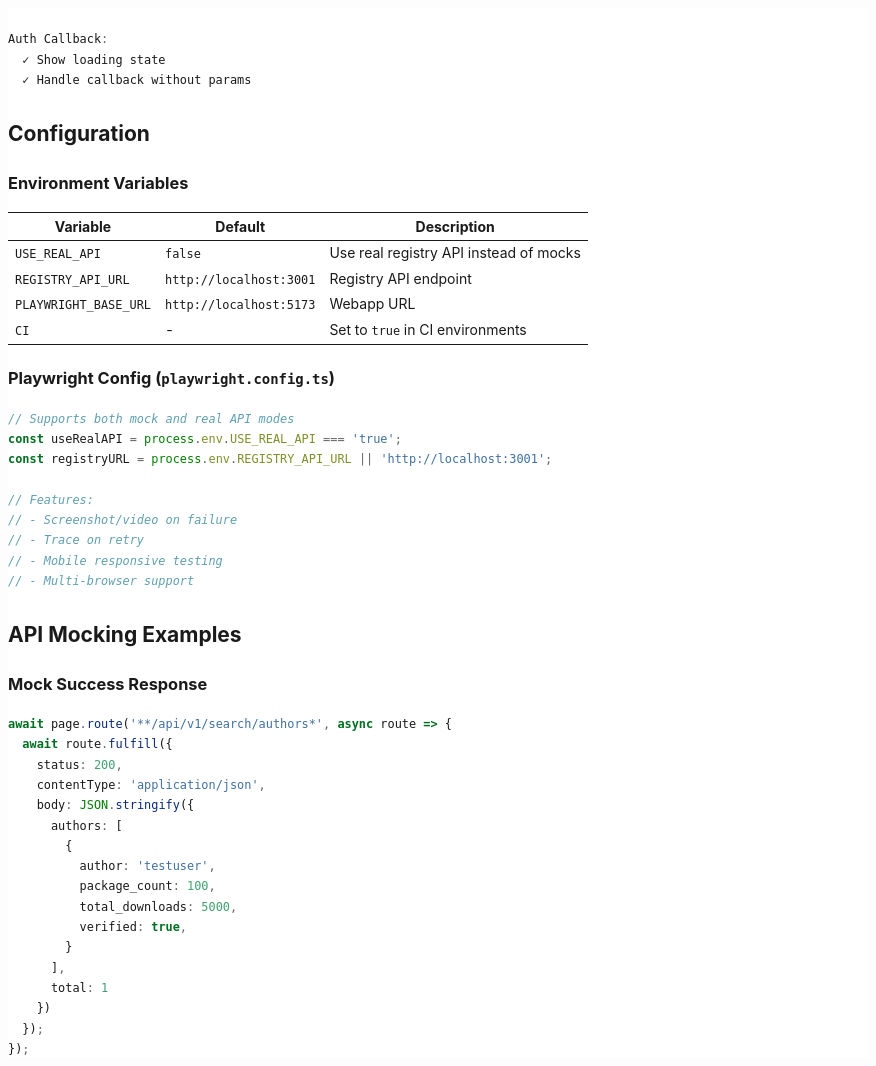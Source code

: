 ```typescript

Auth Callback:
  ✓ Show loading state
  ✓ Handle callback without params
```

## Configuration

### Environment Variables

| Variable | Default | Description |
|----------|---------|-------------|
| `USE_REAL_API` | `false` | Use real registry API instead of mocks |
| `REGISTRY_API_URL` | `http://localhost:3001` | Registry API endpoint |
| `PLAYWRIGHT_BASE_URL` | `http://localhost:5173` | Webapp URL |
| `CI` | - | Set to `true` in CI environments |

### Playwright Config (`playwright.config.ts`)

```typescript
// Supports both mock and real API modes
const useRealAPI = process.env.USE_REAL_API === 'true';
const registryURL = process.env.REGISTRY_API_URL || 'http://localhost:3001';

// Features:
// - Screenshot/video on failure
// - Trace on retry
// - Mobile responsive testing
// - Multi-browser support
```

## API Mocking Examples

### Mock Success Response

```typescript
await page.route('**/api/v1/search/authors*', async route => {
  await route.fulfill({
    status: 200,
    contentType: 'application/json',
    body: JSON.stringify({
      authors: [
        {
          author: 'testuser',
          package_count: 100,
          total_downloads: 5000,
          verified: true,
        }
      ],
      total: 1
    })
  });
});
```
